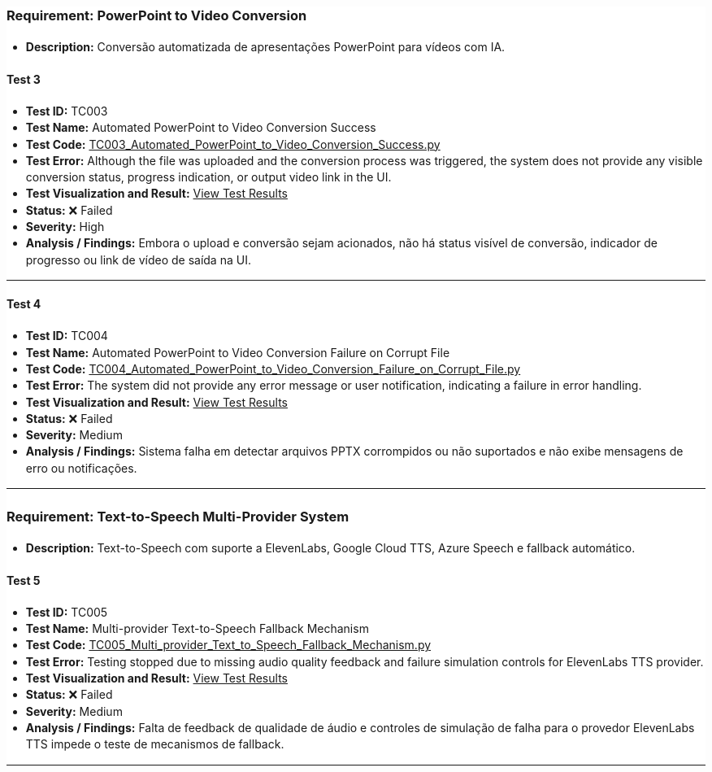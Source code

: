 ### Requirement: PowerPoint to Video Conversion
- **Description:** Conversão automatizada de apresentações PowerPoint para vídeos com IA.

#### Test 3
- **Test ID:** TC003
- **Test Name:** Automated PowerPoint to Video Conversion Success
- **Test Code:** [TC003_Automated_PowerPoint_to_Video_Conversion_Success.py](./TC003_Automated_PowerPoint_to_Video_Conversion_Success.py)
- **Test Error:** Although the file was uploaded and the conversion process was triggered, the system does not provide any visible conversion status, progress indication, or output video link in the UI.
- **Test Visualization and Result:** [View Test Results](https://www.testsprite.com/dashboard/mcp/tests/31456f15-ccc8-4df3-b12e-1375783cd515/1bf64b3c-4ce6-4d1b-bcec-ad7f221a9028)
- **Status:** ❌ Failed
- **Severity:** High
- **Analysis / Findings:** Embora o upload e conversão sejam acionados, não há status visível de conversão, indicador de progresso ou link de vídeo de saída na UI.

---

#### Test 4
- **Test ID:** TC004
- **Test Name:** Automated PowerPoint to Video Conversion Failure on Corrupt File
- **Test Code:** [TC004_Automated_PowerPoint_to_Video_Conversion_Failure_on_Corrupt_File.py](./TC004_Automated_PowerPoint_to_Video_Conversion_Failure_on_Corrupt_File.py)
- **Test Error:** The system did not provide any error message or user notification, indicating a failure in error handling.
- **Test Visualization and Result:** [View Test Results](https://www.testsprite.com/dashboard/mcp/tests/31456f15-ccc8-4df3-b12e-1375783cd515/25ea8930-bc9d-4caf-999c-3d1516ae2dc6)
- **Status:** ❌ Failed
- **Severity:** Medium
- **Analysis / Findings:** Sistema falha em detectar arquivos PPTX corrompidos ou não suportados e não exibe mensagens de erro ou notificações.

---

### Requirement: Text-to-Speech Multi-Provider System
- **Description:** Text-to-Speech com suporte a ElevenLabs, Google Cloud TTS, Azure Speech e fallback automático.

#### Test 5
- **Test ID:** TC005
- **Test Name:** Multi-provider Text-to-Speech Fallback Mechanism
- **Test Code:** [TC005_Multi_provider_Text_to_Speech_Fallback_Mechanism.py](./TC005_Multi_provider_Text_to_Speech_Fallback_Mechanism.py)
- **Test Error:** Testing stopped due to missing audio quality feedback and failure simulation controls for ElevenLabs TTS provider.
- **Test Visualization and Result:** [View Test Results](https://www.testsprite.com/dashboard/mcp/tests/31456f15-ccc8-4df3-b12e-1375783cd515/052f411f-1e9d-485e-8159-d31acd467159)
- **Status:** ❌ Failed
- **Severity:** Medium
- **Analysis / Findings:** Falta de feedback de qualidade de áudio e controles de simulação de falha para o provedor ElevenLabs TTS impede o teste de mecanismos de fallback.

---